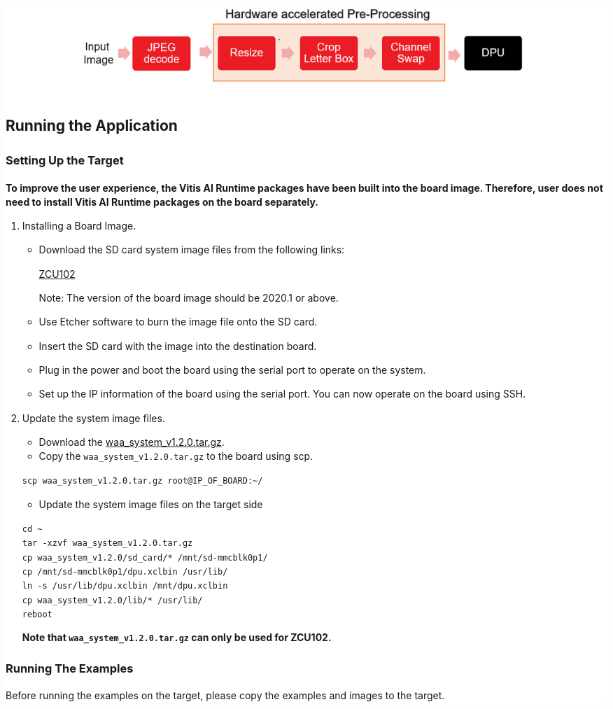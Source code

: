 <div align="center">
  <img width="75%" height="75%" src="./doc_images/block_dia_adasdetection.PNG">
</div>


## Running the Application
### Setting Up the Target
**To improve the user experience, the Vitis AI Runtime packages have been built into the board image. Therefore, user does not need to install Vitis AI
Runtime packages on the board separately.**

1. Installing a Board Image.
	* Download the SD card system image files from the following links:  
	
		[ZCU102](https://www.xilinx.com/bin/public/openDownload?filename=xilinx-zcu102-dpu-v2020.1-v1.2.0.img.gz)  
	
      	Note: The version of the board image should be 2020.1 or above.
	* Use Etcher software to burn the image file onto the SD card.
	* Insert the SD card with the image into the destination board.
	* Plug in the power and boot the board using the serial port to operate on the system.
	* Set up the IP information of the board using the serial port.
	You can now operate on the board using SSH.
	
2. Update the system image files.
	* Download the [waa_system_v1.2.0.tar.gz](https://www.xilinx.com/bin/public/openDownload?filename=waa_system_v1.2.0.tar.gz).	
	* Copy the `waa_system_v1.2.0.tar.gz` to the board using scp.
	```
	scp waa_system_v1.2.0.tar.gz root@IP_OF_BOARD:~/
	```
	* Update the system image files on the target side
	```
	cd ~
	tar -xzvf waa_system_v1.2.0.tar.gz
	cp waa_system_v1.2.0/sd_card/* /mnt/sd-mmcblk0p1/
	cp /mnt/sd-mmcblk0p1/dpu.xclbin /usr/lib/
	ln -s /usr/lib/dpu.xclbin /mnt/dpu.xclbin
	cp waa_system_v1.2.0/lib/* /usr/lib/
	reboot
	```
	**Note that `waa_system_v1.2.0.tar.gz` can only be used for ZCU102.**
	
### Running The Examples
Before running the examples on the target, please copy the examples and images to the target.
